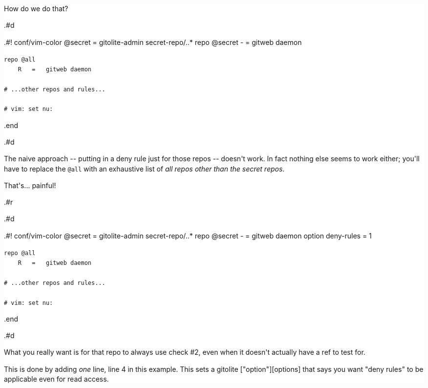 How do we do that?

.#d

.#! conf/vim-color
    @secret = gitolite-admin secret-repo/..*
    repo @secret
        -   =   gitweb daemon


    repo @all
        R   =   gitweb daemon

    # ...other repos and rules...

    # vim: set nu:
.end

.#d

The naive approach -- putting in a deny rule just for those repos -- doesn't
work.  In fact nothing else seems to work either; you'll have to replace the
`@all` with an exhaustive list of *all repos other than the secret repos*.

That's... painful!

.#r

.#d

.#! conf/vim-color
    @secret = gitolite-admin secret-repo/..*
    repo @secret
        -   =   gitweb daemon
        option deny-rules = 1

    repo @all
        R   =   gitweb daemon

    # ...other repos and rules...

    # vim: set nu:
.end

.#d

What you really want is for that repo to always use check #2, even when it
doesn't actually have a ref to test for.

This is done by adding *one* line, line 4 in this example.  This sets a
gitolite ["option"][options] that says you want "deny rules" to be applicable
even for read access.
